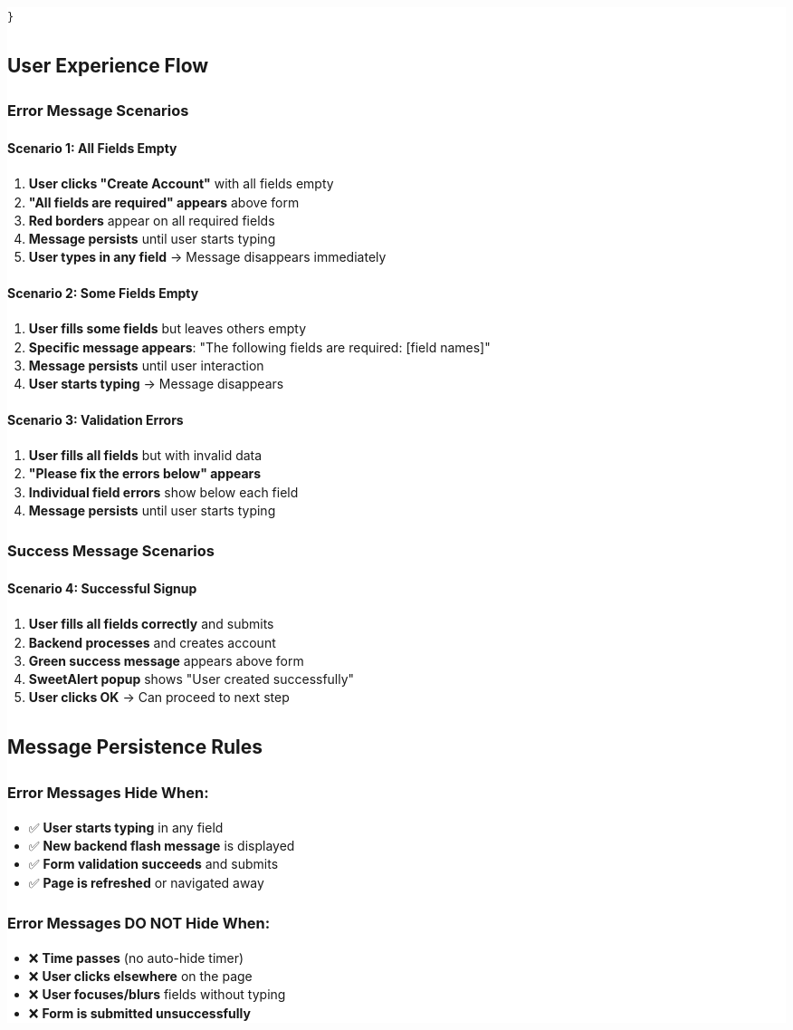 ```javascript
}
```

## User Experience Flow

### **Error Message Scenarios**

#### **Scenario 1: All Fields Empty**
1. **User clicks "Create Account"** with all fields empty
2. **"All fields are required" appears** above form
3. **Red borders** appear on all required fields
4. **Message persists** until user starts typing
5. **User types in any field** → Message disappears immediately

#### **Scenario 2: Some Fields Empty**
1. **User fills some fields** but leaves others empty
2. **Specific message appears**: "The following fields are required: [field names]"
3. **Message persists** until user interaction
4. **User starts typing** → Message disappears

#### **Scenario 3: Validation Errors**
1. **User fills all fields** but with invalid data
2. **"Please fix the errors below" appears**
3. **Individual field errors** show below each field
4. **Message persists** until user starts typing

### **Success Message Scenarios**

#### **Scenario 4: Successful Signup**
1. **User fills all fields correctly** and submits
2. **Backend processes** and creates account
3. **Green success message** appears above form
4. **SweetAlert popup** shows "User created successfully"
5. **User clicks OK** → Can proceed to next step

## Message Persistence Rules

### **Error Messages Hide When:**
- ✅ **User starts typing** in any field
- ✅ **New backend flash message** is displayed
- ✅ **Form validation succeeds** and submits
- ✅ **Page is refreshed** or navigated away

### **Error Messages DO NOT Hide When:**
- ❌ **Time passes** (no auto-hide timer)
- ❌ **User clicks elsewhere** on the page
- ❌ **User focuses/blurs** fields without typing
- ❌ **Form is submitted unsuccessfully**
